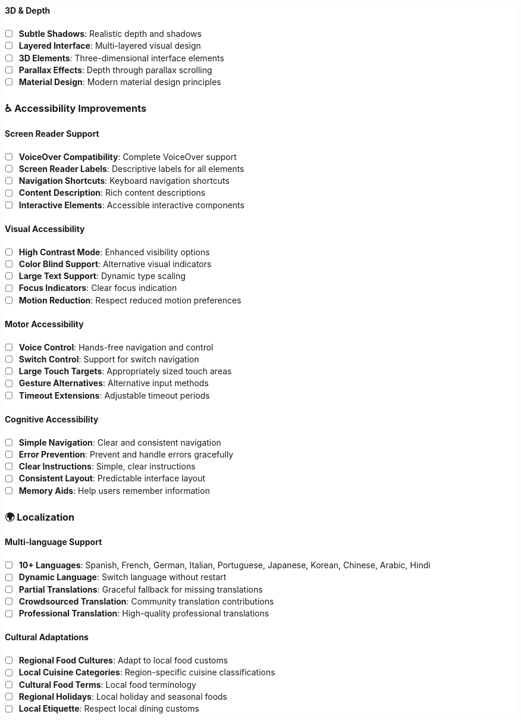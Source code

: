 #### 3D & Depth
- [ ] **Subtle Shadows**: Realistic depth and shadows
- [ ] **Layered Interface**: Multi-layered visual design
- [ ] **3D Elements**: Three-dimensional interface elements
- [ ] **Parallax Effects**: Depth through parallax scrolling
- [ ] **Material Design**: Modern material design principles

### ♿ Accessibility Improvements

#### Screen Reader Support
- [ ] **VoiceOver Compatibility**: Complete VoiceOver support
- [ ] **Screen Reader Labels**: Descriptive labels for all elements
- [ ] **Navigation Shortcuts**: Keyboard navigation shortcuts
- [ ] **Content Description**: Rich content descriptions
- [ ] **Interactive Elements**: Accessible interactive components

#### Visual Accessibility
- [ ] **High Contrast Mode**: Enhanced visibility options
- [ ] **Color Blind Support**: Alternative visual indicators
- [ ] **Large Text Support**: Dynamic type scaling
- [ ] **Focus Indicators**: Clear focus indication
- [ ] **Motion Reduction**: Respect reduced motion preferences

#### Motor Accessibility
- [ ] **Voice Control**: Hands-free navigation and control
- [ ] **Switch Control**: Support for switch navigation
- [ ] **Large Touch Targets**: Appropriately sized touch areas
- [ ] **Gesture Alternatives**: Alternative input methods
- [ ] **Timeout Extensions**: Adjustable timeout periods

#### Cognitive Accessibility
- [ ] **Simple Navigation**: Clear and consistent navigation
- [ ] **Error Prevention**: Prevent and handle errors gracefully
- [ ] **Clear Instructions**: Simple, clear instructions
- [ ] **Consistent Layout**: Predictable interface layout
- [ ] **Memory Aids**: Help users remember information

### 🌍 Localization

#### Multi-language Support
- [ ] **10+ Languages**: Spanish, French, German, Italian, Portuguese, Japanese, Korean, Chinese, Arabic, Hindi
- [ ] **Dynamic Language**: Switch language without restart
- [ ] **Partial Translations**: Graceful fallback for missing translations
- [ ] **Crowdsourced Translation**: Community translation contributions
- [ ] **Professional Translation**: High-quality professional translations

#### Cultural Adaptations
- [ ] **Regional Food Cultures**: Adapt to local food customs
- [ ] **Local Cuisine Categories**: Region-specific cuisine classifications
- [ ] **Cultural Food Terms**: Local food terminology
- [ ] **Regional Holidays**: Local holiday and seasonal foods
- [ ] **Local Etiquette**: Respect local dining customs
